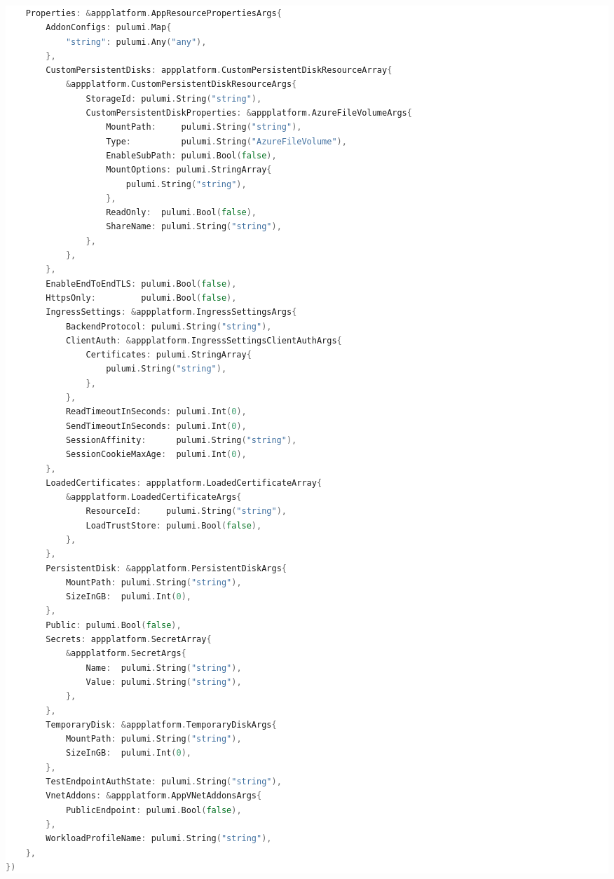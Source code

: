 ```go
	Properties: &appplatform.AppResourcePropertiesArgs{
		AddonConfigs: pulumi.Map{
			"string": pulumi.Any("any"),
		},
		CustomPersistentDisks: appplatform.CustomPersistentDiskResourceArray{
			&appplatform.CustomPersistentDiskResourceArgs{
				StorageId: pulumi.String("string"),
				CustomPersistentDiskProperties: &appplatform.AzureFileVolumeArgs{
					MountPath:     pulumi.String("string"),
					Type:          pulumi.String("AzureFileVolume"),
					EnableSubPath: pulumi.Bool(false),
					MountOptions: pulumi.StringArray{
						pulumi.String("string"),
					},
					ReadOnly:  pulumi.Bool(false),
					ShareName: pulumi.String("string"),
				},
			},
		},
		EnableEndToEndTLS: pulumi.Bool(false),
		HttpsOnly:         pulumi.Bool(false),
		IngressSettings: &appplatform.IngressSettingsArgs{
			BackendProtocol: pulumi.String("string"),
			ClientAuth: &appplatform.IngressSettingsClientAuthArgs{
				Certificates: pulumi.StringArray{
					pulumi.String("string"),
				},
			},
			ReadTimeoutInSeconds: pulumi.Int(0),
			SendTimeoutInSeconds: pulumi.Int(0),
			SessionAffinity:      pulumi.String("string"),
			SessionCookieMaxAge:  pulumi.Int(0),
		},
		LoadedCertificates: appplatform.LoadedCertificateArray{
			&appplatform.LoadedCertificateArgs{
				ResourceId:     pulumi.String("string"),
				LoadTrustStore: pulumi.Bool(false),
			},
		},
		PersistentDisk: &appplatform.PersistentDiskArgs{
			MountPath: pulumi.String("string"),
			SizeInGB:  pulumi.Int(0),
		},
		Public: pulumi.Bool(false),
		Secrets: appplatform.SecretArray{
			&appplatform.SecretArgs{
				Name:  pulumi.String("string"),
				Value: pulumi.String("string"),
			},
		},
		TemporaryDisk: &appplatform.TemporaryDiskArgs{
			MountPath: pulumi.String("string"),
			SizeInGB:  pulumi.Int(0),
		},
		TestEndpointAuthState: pulumi.String("string"),
		VnetAddons: &appplatform.AppVNetAddonsArgs{
			PublicEndpoint: pulumi.Bool(false),
		},
		WorkloadProfileName: pulumi.String("string"),
	},
})
```
